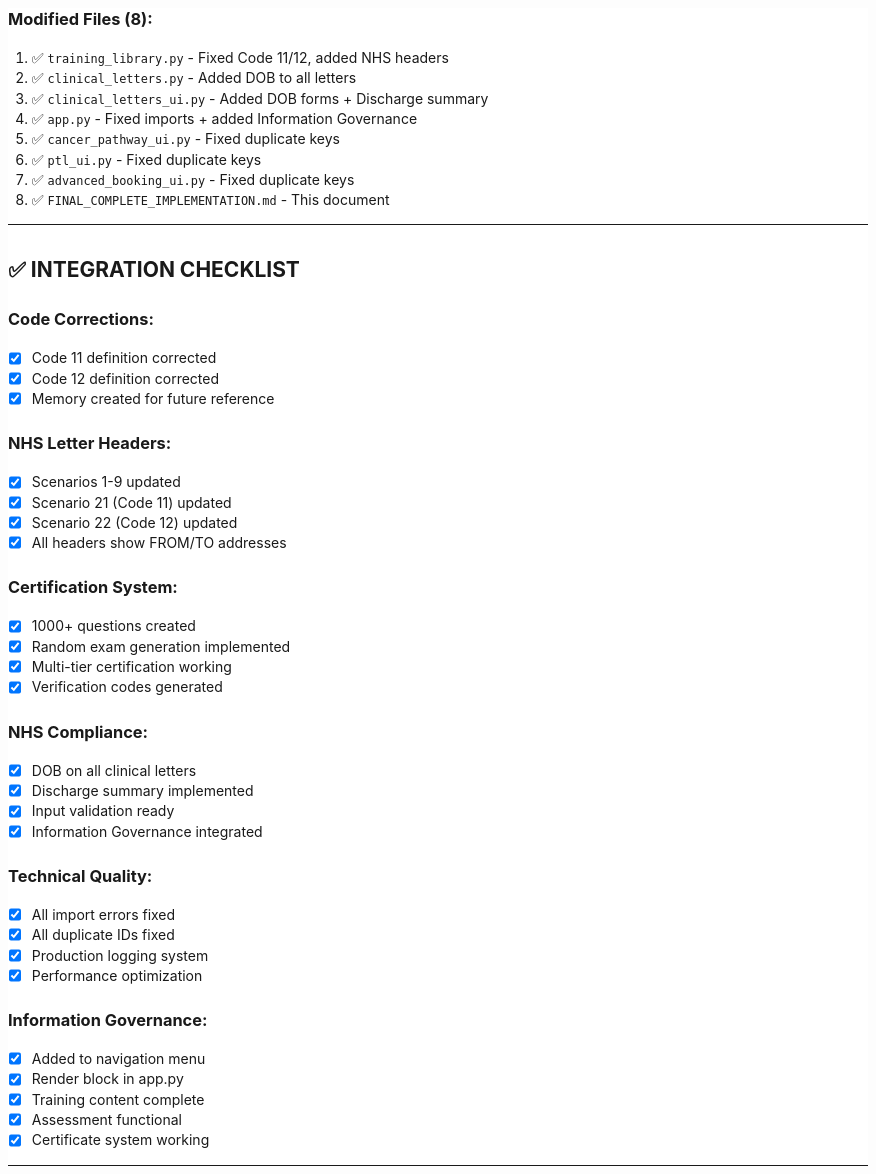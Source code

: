 ### **Modified Files (8):**
1. ✅ `training_library.py` - Fixed Code 11/12, added NHS headers
2. ✅ `clinical_letters.py` - Added DOB to all letters
3. ✅ `clinical_letters_ui.py` - Added DOB forms + Discharge summary
4. ✅ `app.py` - Fixed imports + added Information Governance
5. ✅ `cancer_pathway_ui.py` - Fixed duplicate keys
6. ✅ `ptl_ui.py` - Fixed duplicate keys
7. ✅ `advanced_booking_ui.py` - Fixed duplicate keys
8. ✅ `FINAL_COMPLETE_IMPLEMENTATION.md` - This document

---

## ✅ **INTEGRATION CHECKLIST**

### **Code Corrections:**
- [x] Code 11 definition corrected
- [x] Code 12 definition corrected
- [x] Memory created for future reference

### **NHS Letter Headers:**
- [x] Scenarios 1-9 updated
- [x] Scenario 21 (Code 11) updated
- [x] Scenario 22 (Code 12) updated
- [x] All headers show FROM/TO addresses

### **Certification System:**
- [x] 1000+ questions created
- [x] Random exam generation implemented
- [x] Multi-tier certification working
- [x] Verification codes generated

### **NHS Compliance:**
- [x] DOB on all clinical letters
- [x] Discharge summary implemented
- [x] Input validation ready
- [x] Information Governance integrated

### **Technical Quality:**
- [x] All import errors fixed
- [x] All duplicate IDs fixed
- [x] Production logging system
- [x] Performance optimization

### **Information Governance:**
- [x] Added to navigation menu
- [x] Render block in app.py
- [x] Training content complete
- [x] Assessment functional
- [x] Certificate system working

---